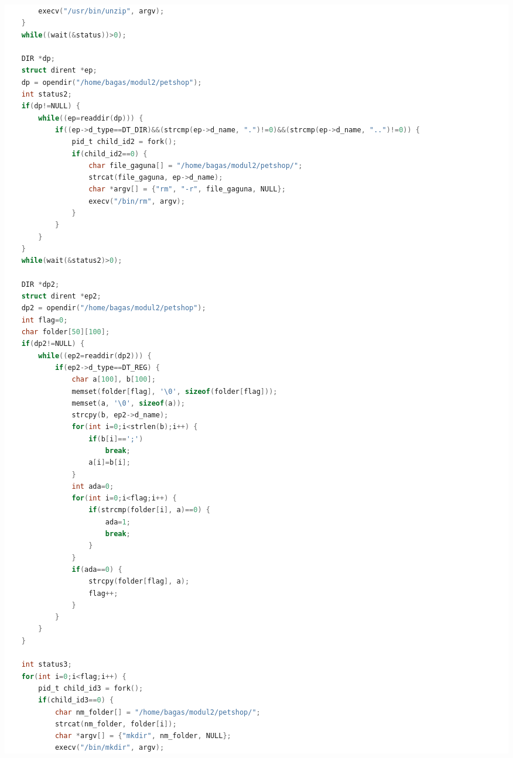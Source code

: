 ```c
		execv("/usr/bin/unzip", argv);
	}
	while((wait(&status))>0);
	
	DIR *dp;
	struct dirent *ep;
	dp = opendir("/home/bagas/modul2/petshop");
	int status2;
	if(dp!=NULL) {
		while((ep=readdir(dp))) {
			if((ep->d_type==DT_DIR)&&(strcmp(ep->d_name, ".")!=0)&&(strcmp(ep->d_name, "..")!=0)) {
				pid_t child_id2 = fork();
				if(child_id2==0) {
					char file_gaguna[] = "/home/bagas/modul2/petshop/";
					strcat(file_gaguna, ep->d_name);
					char *argv[] = {"rm", "-r", file_gaguna, NULL};
					execv("/bin/rm", argv);
				}
			}
		}
	}
	while(wait(&status2)>0);
	
	DIR *dp2;
	struct dirent *ep2;
	dp2 = opendir("/home/bagas/modul2/petshop");
	int flag=0;
	char folder[50][100];
	if(dp2!=NULL) {
		while((ep2=readdir(dp2))) {
			if(ep2->d_type==DT_REG) {
				char a[100], b[100];
				memset(folder[flag], '\0', sizeof(folder[flag]));
				memset(a, '\0', sizeof(a));
				strcpy(b, ep2->d_name);
				for(int i=0;i<strlen(b);i++) {
					if(b[i]==';')
						break;
					a[i]=b[i];
				}
				int ada=0;
				for(int i=0;i<flag;i++) {
					if(strcmp(folder[i], a)==0) {
						ada=1;
						break;
					}
				}
				if(ada==0) {
					strcpy(folder[flag], a);
					flag++;
				}
			}
		}
	}
	
	int status3;
	for(int i=0;i<flag;i++) {
		pid_t child_id3 = fork();
		if(child_id3==0) {
			char nm_folder[] = "/home/bagas/modul2/petshop/";
			strcat(nm_folder, folder[i]);
			char *argv[] = {"mkdir", nm_folder, NULL};
			execv("/bin/mkdir", argv);
```